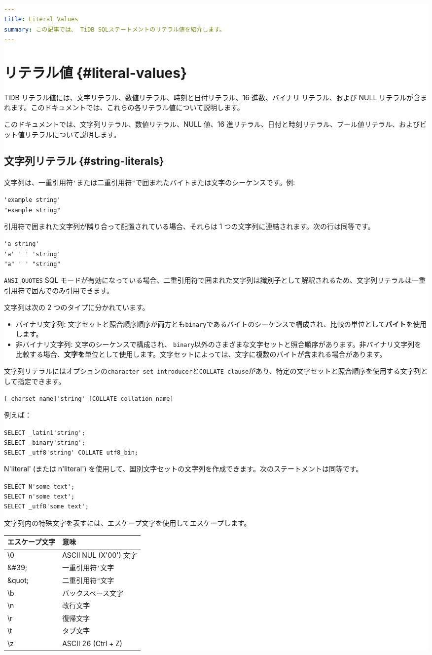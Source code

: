 ```yaml
---
title: Literal Values
summary: この記事では、 TiDB SQLステートメントのリテラル値を紹介します。
---
```


# リテラル値 {#literal-values}

TiDB リテラル値には、文字リテラル、数値リテラル、時刻と日付リテラル、16 進数、バイナリ リテラル、および NULL リテラルが含まれます。このドキュメントでは、これらの各リテラル値について説明します。

このドキュメントでは、文字列リテラル、数値リテラル、NULL 値、16 進リテラル、日付と時刻リテラル、ブール値リテラル、およびビット値リテラルについて説明します。

## 文字列リテラル {#string-literals}

文字列は、一重引用符`'`または二重引用符`"`で囲まれたバイトまたは文字のシーケンスです。例:

    'example string'
    "example string"

引用符で囲まれた文字列が隣り合って配置されている場合、それらは 1 つの文字列に連結されます。次の行は同等です。

    'a string'
    'a' ' ' 'string'
    "a" ' ' "string"

`ANSI_QUOTES` SQL モードが有効になっている場合、二重引用符で囲まれた文字列は識別子として解釈されるため、文字列リテラルは一重引用符で囲んでのみ引用できます。

文字列は次の 2 つのタイプに分かれています。

-   バイナリ文字列: 文字セットと照合順序順序が両方とも`binary`であるバイトのシーケンスで構成され、比較の単位として**バイト**を使用します。
-   非バイナリ文字列: 文字のシーケンスで構成され、 `binary`以外のさまざまな文字セットと照合順序があります。非バイナリ文字列を比較する場合、**文字を**単位として使用します。文字セットによっては、文字に複数のバイトが含まれる場合があります。

文字列リテラルにはオプションの`character set introducer`と`COLLATE clause`があり、特定の文字セットと照合順序を使用する文字列として指定できます。

    [_charset_name]'string' [COLLATE collation_name]

例えば：

    SELECT _latin1'string';
    SELECT _binary'string';
    SELECT _utf8'string' COLLATE utf8_bin;

N&#39;literal&#39; (または n&#39;literal&#39;) を使用して、国別文字セットの文字列を作成できます。次のステートメントは同等です。

    SELECT N'some text';
    SELECT n'some text';
    SELECT _utf8'some text';

文字列内の特殊文字を表すには、エスケープ文字を使用してエスケープします。

| エスケープ文字 | 意味                           |
| :------ | :--------------------------- |
| \0      | ASCII NUL (X&#39;00&#39;) 文字 |
| \&#39;  | 一重引用符`'`文字                   |
| \&quot; | 二重引用符`"`文字                   |
| \b      | バックスペース文字                    |
| \n      | 改行文字                         |
| \r      | 復帰文字                         |
| \t      | タブ文字                         |
| \z      | ASCII 26 (Ctrl + Z)          |